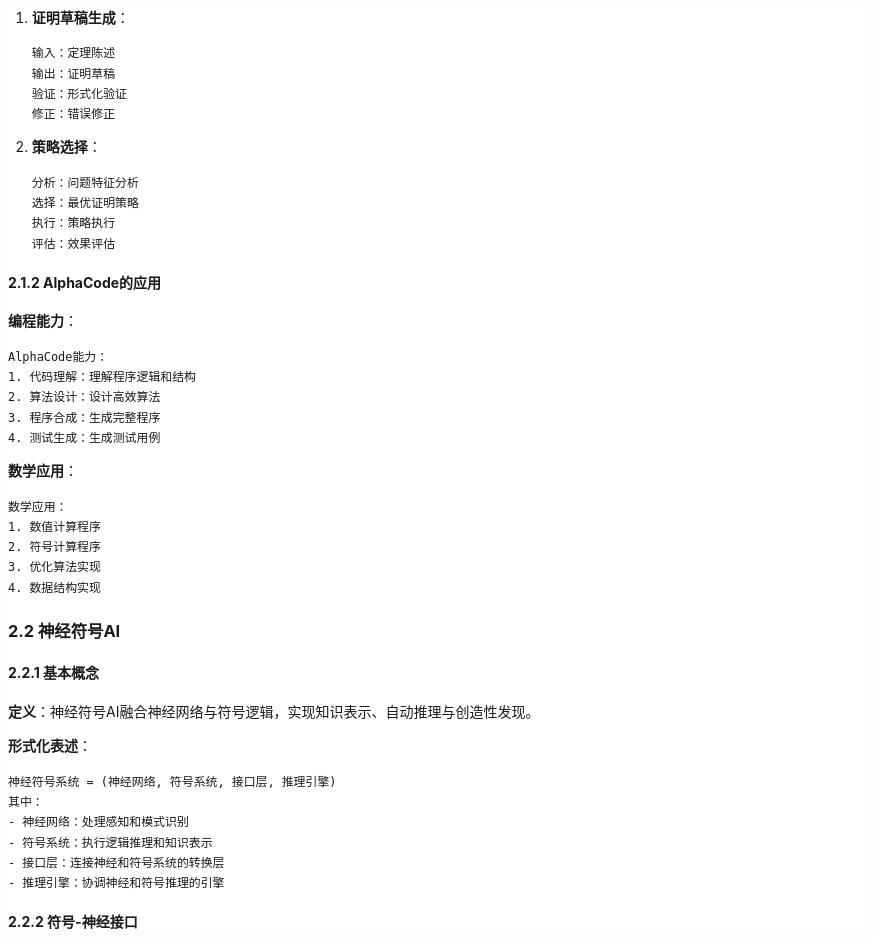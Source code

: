 1. **证明草稿生成**：

   ```text
   输入：定理陈述
   输出：证明草稿
   验证：形式化验证
   修正：错误修正
   ```

2. **策略选择**：

   ```text
   分析：问题特征分析
   选择：最优证明策略
   执行：策略执行
   评估：效果评估
   ```

#### 2.1.2 AlphaCode的应用

**编程能力**：

```text
AlphaCode能力：
1. 代码理解：理解程序逻辑和结构
2. 算法设计：设计高效算法
3. 程序合成：生成完整程序
4. 测试生成：生成测试用例
```

**数学应用**：

```text
数学应用：
1. 数值计算程序
2. 符号计算程序
3. 优化算法实现
4. 数据结构实现
```

### 2.2 神经符号AI

#### 2.2.1 基本概念

**定义**：神经符号AI融合神经网络与符号逻辑，实现知识表示、自动推理与创造性发现。

**形式化表述**：

```text
神经符号系统 = (神经网络, 符号系统, 接口层, 推理引擎)
其中：
- 神经网络：处理感知和模式识别
- 符号系统：执行逻辑推理和知识表示
- 接口层：连接神经和符号系统的转换层
- 推理引擎：协调神经和符号推理的引擎
```

#### 2.2.2 符号-神经接口
